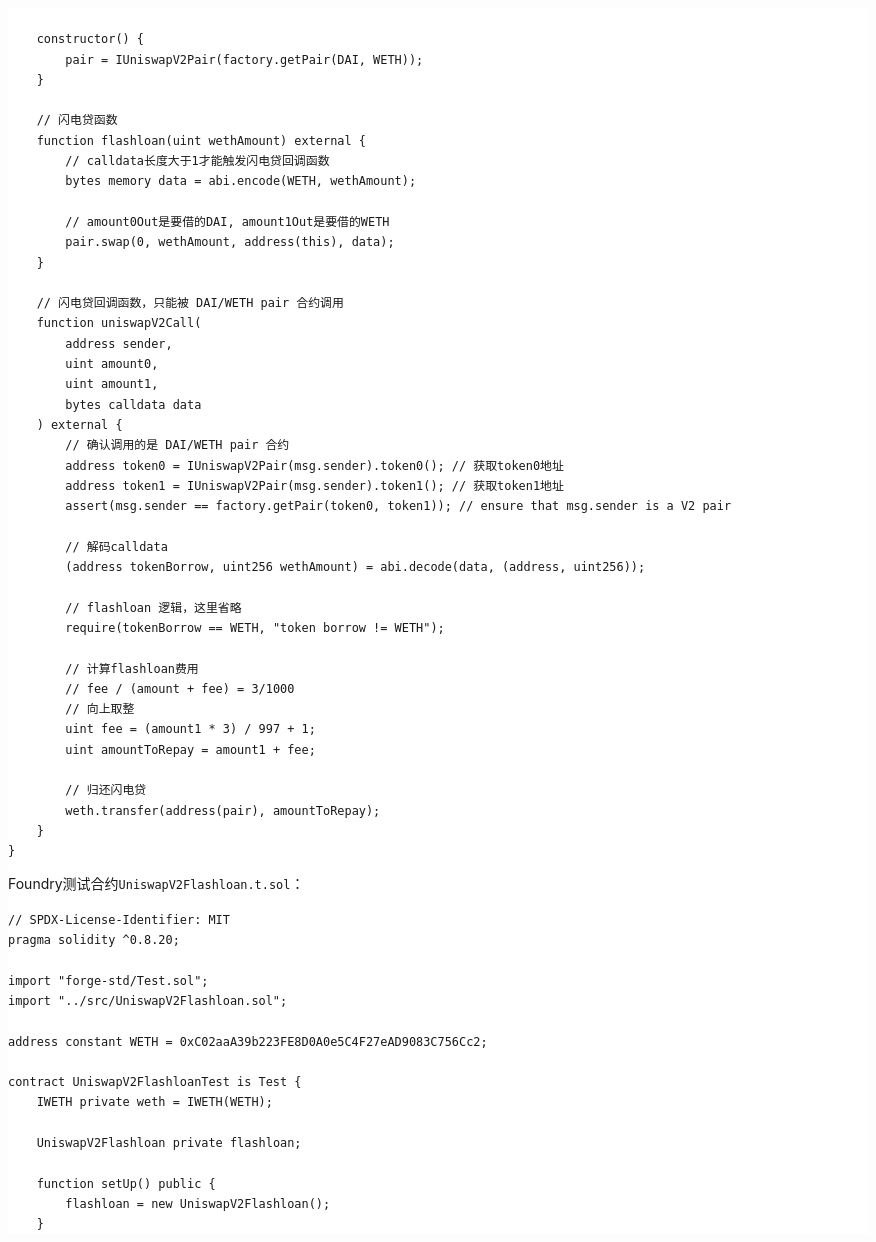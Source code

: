 ```solidity

    constructor() {
        pair = IUniswapV2Pair(factory.getPair(DAI, WETH));
    }

    // 闪电贷函数
    function flashloan(uint wethAmount) external {
        // calldata长度大于1才能触发闪电贷回调函数
        bytes memory data = abi.encode(WETH, wethAmount);

        // amount0Out是要借的DAI, amount1Out是要借的WETH
        pair.swap(0, wethAmount, address(this), data);
    }

    // 闪电贷回调函数，只能被 DAI/WETH pair 合约调用
    function uniswapV2Call(
        address sender,
        uint amount0,
        uint amount1,
        bytes calldata data
    ) external {
        // 确认调用的是 DAI/WETH pair 合约
        address token0 = IUniswapV2Pair(msg.sender).token0(); // 获取token0地址
        address token1 = IUniswapV2Pair(msg.sender).token1(); // 获取token1地址
        assert(msg.sender == factory.getPair(token0, token1)); // ensure that msg.sender is a V2 pair

        // 解码calldata
        (address tokenBorrow, uint256 wethAmount) = abi.decode(data, (address, uint256));

        // flashloan 逻辑，这里省略
        require(tokenBorrow == WETH, "token borrow != WETH");

        // 计算flashloan费用
        // fee / (amount + fee) = 3/1000
        // 向上取整
        uint fee = (amount1 * 3) / 997 + 1;
        uint amountToRepay = amount1 + fee;

        // 归还闪电贷
        weth.transfer(address(pair), amountToRepay);
    }
}
```

Foundry测试合约`UniswapV2Flashloan.t.sol`：

```solidity
// SPDX-License-Identifier: MIT
pragma solidity ^0.8.20;

import "forge-std/Test.sol";
import "../src/UniswapV2Flashloan.sol";

address constant WETH = 0xC02aaA39b223FE8D0A0e5C4F27eAD9083C756Cc2;

contract UniswapV2FlashloanTest is Test {
    IWETH private weth = IWETH(WETH);

    UniswapV2Flashloan private flashloan;

    function setUp() public {
        flashloan = new UniswapV2Flashloan();
    }
```